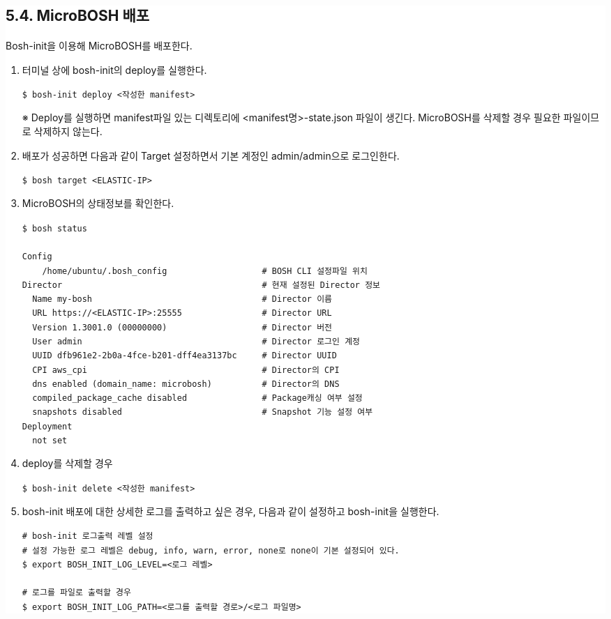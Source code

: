 
## 5.4.  MicroBOSH 배포

Bosh-init을 이용해 MicroBOSH를 배포한다.


1.  터미널 상에 bosh-init의 deploy를 실행한다.

		$ bosh-init deploy <작성한 manifest>

	※ Deploy를 실행하면 manifest파일 있는 디렉토리에 <manifest명>-state.json 파일이 생긴다. MicroBOSH를 삭제할 경우 필요한 파일이므로 삭제하지 않는다.


2.  배포가 성공하면 다음과 같이 Target 설정하면서 기본 계정인 admin/admin으로 로그인한다.

		$ bosh target <ELASTIC-IP>


3.  MicroBOSH의 상태정보를 확인한다.

		$ bosh status

		Config
			/home/ubuntu/.bosh_config 					# BOSH CLI 설정파일 위치
		Director 										# 현재 설정된 Director 정보
		  Name my-bosh 									# Director 이름
		  URL https://<ELASTIC-IP>:25555				# Director URL
		  Version 1.3001.0 (00000000)					# Director 버전
		  User admin									# Director 로그인 계정
		  UUID dfb961e2-2b0a-4fce-b201-dff4ea3137bc		# Director UUID
		  CPI aws_cpi									# Director의 CPI
		  dns enabled (domain_name: microbosh)			# Director의 DNS
		  compiled_package_cache disabled				# Package캐싱 여부 설정
		  snapshots disabled							# Snapshot 기능 설정 여부
		Deployment
		  not set


4.  deploy를 삭제할 경우

		$ bosh-init delete <작성한 manifest>


5.  bosh-init 배포에 대한 상세한 로그를 출력하고 싶은 경우, 다음과 같이 설정하고 bosh-init을 실행한다.

		# bosh-init 로그출력 레벨 설정
		# 설정 가능한 로그 레벨은 debug, info, warn, error, none로 none이 기본 설정되어 있다.
		$ export BOSH_INIT_LOG_LEVEL=<로그 레벨>

		# 로그를 파일로 출력할 경우
		$ export BOSH_INIT_LOG_PATH=<로그를 출력할 경로>/<로그 파일명>

